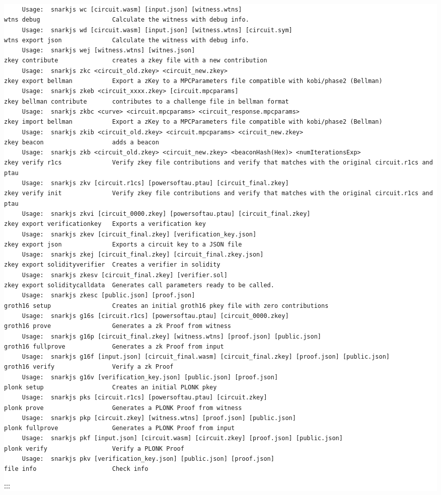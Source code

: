 ```
     Usage:  snarkjs wc [circuit.wasm] [input.json] [witness.wtns]
wtns debug                    Calculate the witness with debug info.
     Usage:  snarkjs wd [circuit.wasm] [input.json] [witness.wtns] [circuit.sym]
wtns export json              Calculate the witness with debug info.
     Usage:  snarkjs wej [witness.wtns] [witnes.json]
zkey contribute               creates a zkey file with a new contribution
     Usage:  snarkjs zkc <circuit_old.zkey> <circuit_new.zkey>
zkey export bellman           Export a zKey to a MPCParameters file compatible with kobi/phase2 (Bellman)
     Usage:  snarkjs zkeb <circuit_xxxx.zkey> [circuit.mpcparams]
zkey bellman contribute       contributes to a challenge file in bellman format
     Usage:  snarkjs zkbc <curve> <circuit.mpcparams> <circuit_response.mpcparams>
zkey import bellman           Export a zKey to a MPCParameters file compatible with kobi/phase2 (Bellman) 
     Usage:  snarkjs zkib <circuit_old.zkey> <circuit.mpcparams> <circuit_new.zkey>
zkey beacon                   adds a beacon
     Usage:  snarkjs zkb <circuit_old.zkey> <circuit_new.zkey> <beaconHash(Hex)> <numIterationsExp>
zkey verify r1cs              Verify zkey file contributions and verify that matches with the original circuit.r1cs and ptau
     Usage:  snarkjs zkv [circuit.r1cs] [powersoftau.ptau] [circuit_final.zkey]
zkey verify init              Verify zkey file contributions and verify that matches with the original circuit.r1cs and ptau
     Usage:  snarkjs zkvi [circuit_0000.zkey] [powersoftau.ptau] [circuit_final.zkey]
zkey export verificationkey   Exports a verification key
     Usage:  snarkjs zkev [circuit_final.zkey] [verification_key.json]
zkey export json              Exports a circuit key to a JSON file
     Usage:  snarkjs zkej [circuit_final.zkey] [circuit_final.zkey.json]
zkey export solidityverifier  Creates a verifier in solidity
     Usage:  snarkjs zkesv [circuit_final.zkey] [verifier.sol]
zkey export soliditycalldata  Generates call parameters ready to be called.
     Usage:  snarkjs zkesc [public.json] [proof.json]
groth16 setup                 Creates an initial groth16 pkey file with zero contributions
     Usage:  snarkjs g16s [circuit.r1cs] [powersoftau.ptau] [circuit_0000.zkey]
groth16 prove                 Generates a zk Proof from witness
     Usage:  snarkjs g16p [circuit_final.zkey] [witness.wtns] [proof.json] [public.json]
groth16 fullprove             Generates a zk Proof from input
     Usage:  snarkjs g16f [input.json] [circuit_final.wasm] [circuit_final.zkey] [proof.json] [public.json]
groth16 verify                Verify a zk Proof
     Usage:  snarkjs g16v [verification_key.json] [public.json] [proof.json]
plonk setup                   Creates an initial PLONK pkey 
     Usage:  snarkjs pks [circuit.r1cs] [powersoftau.ptau] [circuit.zkey]
plonk prove                   Generates a PLONK Proof from witness
     Usage:  snarkjs pkp [circuit.zkey] [witness.wtns] [proof.json] [public.json]
plonk fullprove               Generates a PLONK Proof from input
     Usage:  snarkjs pkf [input.json] [circuit.wasm] [circuit.zkey] [proof.json] [public.json]
plonk verify                  Verify a PLONK Proof
     Usage:  snarkjs pkv [verification_key.json] [public.json] [proof.json]
file info                     Check info
```
:::
